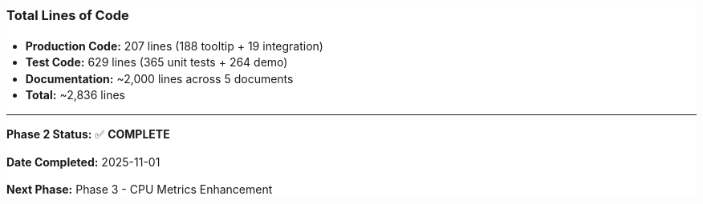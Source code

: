 ### Total Lines of Code
- **Production Code:** 207 lines (188 tooltip + 19 integration)
- **Test Code:** 629 lines (365 unit tests + 264 demo)
- **Documentation:** ~2,000 lines across 5 documents
- **Total:** ~2,836 lines

---

**Phase 2 Status:** ✅ **COMPLETE**

**Date Completed:** 2025-11-01

**Next Phase:** Phase 3 - CPU Metrics Enhancement

